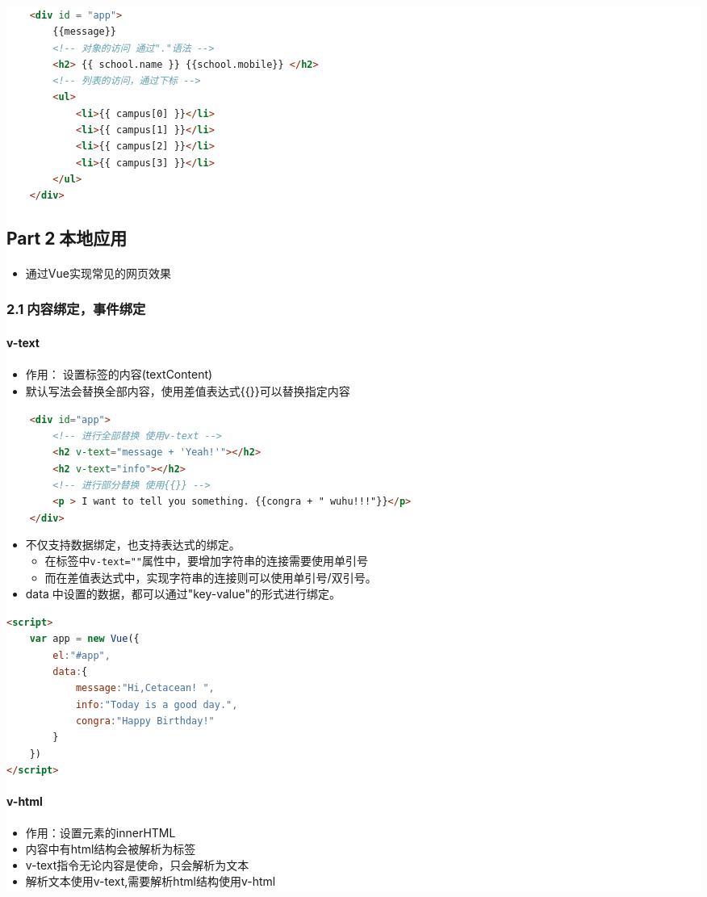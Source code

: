 ```html
    <div id = "app">
        {{message}}
        <!-- 对象的访问 通过"."语法 -->
        <h2> {{ school.name }} {{school.mobile}} </h2>
        <!-- 列表的访问，通过下标 -->
        <ul>
            <li>{{ campus[0] }}</li>
            <li>{{ campus[1] }}</li>
            <li>{{ campus[2] }}</li>
            <li>{{ campus[3] }}</li>
        </ul>
    </div>
```

## Part 2 本地应用
- 通过Vue实现常见的网页效果
### 2.1 内容绑定，事件绑定
#### v-text
- 作用： 设置标签的内容(textContent)
- 默认写法会替换全部内容，使用差值表达式{{}}可以替换指定内容

```html
    <div id="app">
        <!-- 进行全部替换 使用v-text -->
        <h2 v-text="message + 'Yeah!'"></h2>
        <h2 v-text="info"></h2>
        <!-- 进行部分替换 使用{{}} -->
        <p > I want to tell you something. {{congra + " wuhu!!!"}}</p>
    </div>
```
- 不仅支持数据绑定，也支持表达式的绑定。
  - 在标签中`v-text=""`属性中，要增加字符串的连接需要使用单引号
  - 而在差值表达式中，实现字符串的连接则可以使用单引号/双引号。
- data 中设置的数据，都可以通过"key-value"的形式进行绑定。

```html
<script>
    var app = new Vue({
        el:"#app",
        data:{
            message:"Hi,Cetacean! ",
            info:"Today is a good day.",
            congra:"Happy Birthday!"
        }
    })
</script>
```
#### v-html
- 作用：设置元素的innerHTML
- 内容中有html结构会被解析为标签
- v-text指令无论内容是使命，只会解析为文本
- 解析文本使用v-text,需要解析html结构使用v-html

